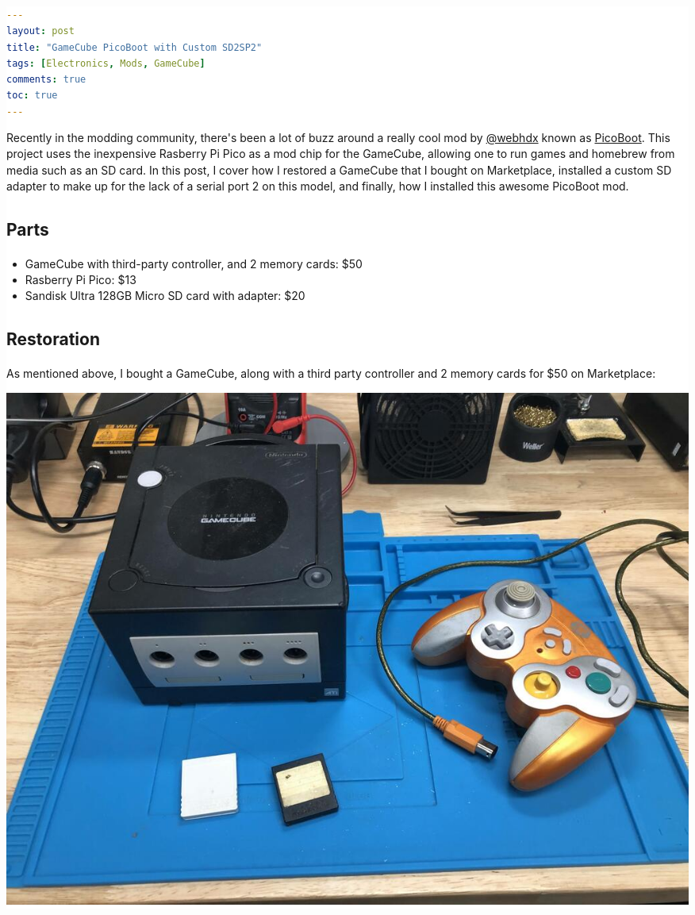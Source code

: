 ```yaml
---
layout: post
title: "GameCube PicoBoot with Custom SD2SP2"
tags: [Electronics, Mods, GameCube]
comments: true
toc: true
---
```


Recently in the modding community, there's been a lot of buzz around a really cool mod by [@webhdx](https://github.com/webhdx) known as [PicoBoot](https://github.com/webhdx/PicoBoot). This project uses the inexpensive Rasberry Pi Pico as a mod chip for the GameCube, allowing one to run games and homebrew from media such as an SD card. In this post, I cover how I restored a GameCube that I bought on Marketplace, installed a custom SD adapter to make up for the lack of a serial port 2 on this model, and finally, how I installed this awesome PicoBoot mod.

## Parts

* GameCube with third-party controller, and 2 memory cards: $50
* Rasberry Pi Pico: $13
* Sandisk Ultra 128GB Micro SD card with adapter: $20

## Restoration

As mentioned above, I bought a GameCube, along with a third party controller and 2 memory cards for $50 on Marketplace:

![](/assets/images/gamecube-picoboot/IMG_6986.jpg)
